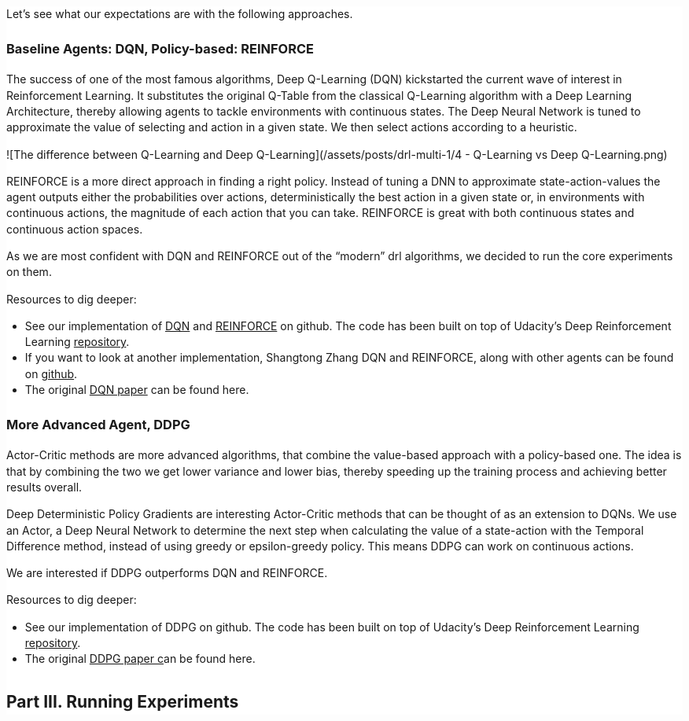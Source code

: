 Let’s see what our expectations are with the following approaches.


### Baseline Agents: DQN, Policy-based: REINFORCE

The success of one of the most famous algorithms, Deep Q-Learning (DQN) kickstarted the current wave of interest in Reinforcement Learning. It substitutes the original Q-Table from the classical Q-Learning algorithm with a Deep Learning Architecture, thereby allowing agents to tackle environments with continuous states. The Deep Neural Network is tuned to approximate the value of selecting and action in a given state. We then select actions according to a heuristic.

![The difference between Q-Learning and Deep Q-Learning](/assets/posts/drl-multi-1/4 - Q-Learning vs Deep Q-Learning.png)


REINFORCE is a more direct approach in finding a right policy. Instead of tuning a DNN to approximate state-action-values the agent outputs either the probabilities over actions, deterministically the best action in a given state or, in environments with continuous actions, the magnitude of each action that you can take. REINFORCE is great with both continuous states and continuous action spaces.

As we are most confident with DQN and REINFORCE out of the “modern” drl algorithms, we decided to run the core experiments on them.

Resources to dig deeper: 

*   See our implementation of [DQN](https://github.com/applied-exploration/multi-drl/tree/main/agents/agent_deepqn) and [REINFORCE](https://github.com/applied-exploration/multi-drl/tree/main/agents/agent_reinforce) on github. The code has been built on top of Udacity’s Deep Reinforcement Learning [repository](https://github.com/udacity/deep-reinforcement-learning).
*   If you want to look at another implementation, Shangtong Zhang DQN and REINFORCE, along with other agents can be found on [github](https://github.com/ShangtongZhang/DeepRL/tree/master/deep_rl/agent).
*   The original [DQN paper](https://www.cs.toronto.edu/~vmnih/docs/dqn.pdf) can be found here.


### More Advanced Agent, DDPG

Actor-Critic methods are more advanced algorithms, that combine the value-based approach with a policy-based one. The idea is that by combining the two we get lower variance and lower bias, thereby speeding  up the training process and achieving better results overall.

Deep Deterministic Policy Gradients are interesting Actor-Critic methods that can be thought of as an extension to DQNs. We use an Actor, a Deep Neural Network to determine the next step when calculating the value of a state-action with the Temporal Difference method,  instead of using greedy or epsilon-greedy policy. This means DDPG can work on continuous actions.

We are interested if DDPG outperforms DQN and REINFORCE.

Resources to dig deeper: 



*   See our implementation of DDPG on github. The code has been built on top of Udacity’s Deep Reinforcement Learning [repository](https://github.com/udacity/deep-reinforcement-learning).
*   The original [DDPG paper c](https://arxiv.org/abs/1509.02971)an be found here.


## Part III. Running Experiments
